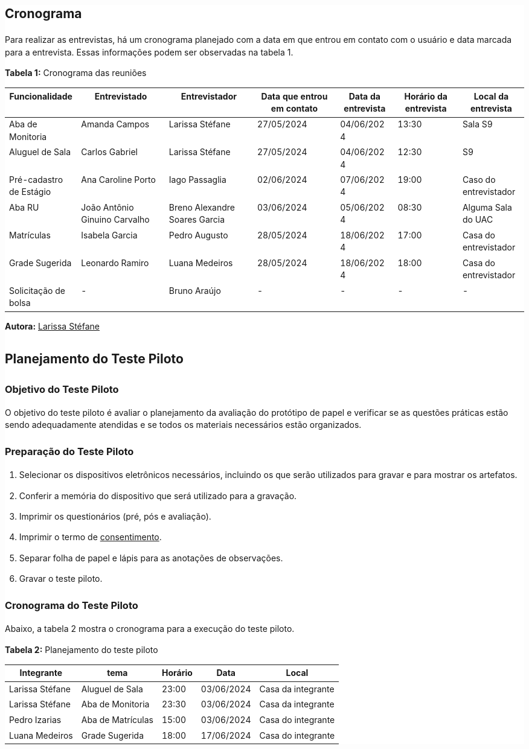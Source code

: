 ## Cronograma

Para realizar as entrevistas, há um cronograma planejado com a data em que entrou em contato com o usuário e data marcada para a entrevista. Essas informações podem ser observadas na tabela 1.

**Tabela 1:** Cronograma das reuniões

| Funcionalidade | Entrevistado | Entrevistador | Data que entrou em contato | Data da entrevista | Horário da entrevista| Local da entrevista |
| - | - | - | - | - | - | - |
| Aba de Monitoria | Amanda Campos | Larissa Stéfane | 27/05/2024 | 04/06/2024 | 13:30 | Sala S9 |
| Aluguel de Sala | Carlos Gabriel | Larissa Stéfane | 27/05/2024 | 04/06/2024 | 12:30 | S9 |
| Pré-cadastro de Estágio | Ana Caroline Porto | Iago Passaglia | 02/06/2024 | 07/06/2024 | 19:00 | Caso do entrevistador |
| Aba RU | João Antônio Ginuino Carvalho | Breno Alexandre Soares Garcia | 03/06/2024 | 05/06/2024 | 08:30 | Alguma Sala do UAC |
| Matrículas | Isabela Garcia | Pedro Augusto | 28/05/2024 | 18/06/2024 | 17:00 | Casa do entrevistador |
| Grade Sugerida | Leonardo Ramiro | Luana Medeiros | 28/05/2024 | 18/06/2024 | 18:00 | Casa do entrevistador |
| Solicitação de bolsa | - | Bruno Araújo | - | - | - | - |

**Autora:** [Larissa Stéfane](https://github.com/SkywalkerSupreme)

## Planejamento do Teste Piloto

### Objetivo do Teste Piloto

O objetivo do teste piloto é avaliar o planejamento da avaliação do protótipo de papel e verificar se as questões práticas estão sendo adequadamente atendidas e se todos os materiais necessários estão organizados.

### Preparação do Teste Piloto

1. Selecionar os dispositivos eletrônicos necessários, incluindo os que serão utilizados para gravar e para mostrar os artefatos.

2. Conferir a memória do dispositivo que será utilizado para a gravação.

3. Imprimir os questionários (pré, pós e avaliação).

4. Imprimir o termo de [consentimento](ignore/termoConsentimento.md).

5. Separar folha de papel e lápis para as anotações de observações.

6. Gravar o teste piloto.

### Cronograma do Teste Piloto

Abaixo, a tabela 2 mostra o cronograma para a execução do teste piloto.

**Tabela 2:** Planejamento do teste piloto

| Integrante | tema | Horário | Data| Local |
| - | - | - | - | - |
| Larissa Stéfane | Aluguel de Sala | 23:00  | 03/06/2024 | Casa da integrante |
| Larissa Stéfane | Aba de Monitoria | 23:30  | 03/06/2024 | Casa da integrante |
| Pedro Izarias | Aba de Matrículas | 15:00 | 03/06/2024 | Casa do integrante |
| Luana Medeiros | Grade Sugerida | 18:00 | 17/06/2024 | Casa do integrante |

